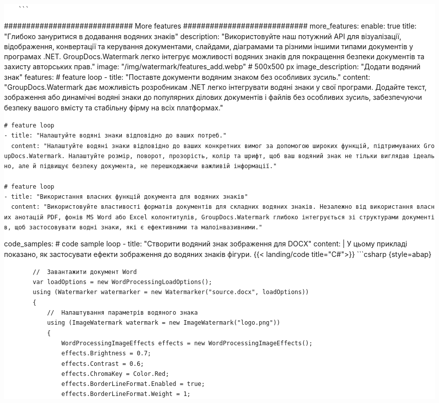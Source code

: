         ```            


############################# More features ############################
more_features:
  enable: true
  title: "Глибоко зануритися в додавання водяних знаків"
  description: "Використовуйте наш потужний API для візуалізації, відображення, конвертації та керування документами, слайдами, діаграмами та різними іншими типами документів у програмах .NET. GroupDocs.Watermark легко інтегрує можливості водяних знаків для покращення безпеки документів та захисту авторських прав."
  image: "/img/watermark/features_add.webp" # 500x500 px
  image_description: "Додати водяний знак"
  features:
    # feature loop
    - title: "Поставте документи водяним знаком без особливих зусиль."
      content: "GroupDocs.Watermark дає можливість розробникам .NET легко інтегрувати водяні знаки у свої програми. Додайте текст, зображення або динамічні водяні знаки до популярних ділових документів і файлів без особливих зусиль, забезпечуючи безпеку вашого вмісту та стабільну фірму на всіх платформах."

    # feature loop
    - title: "Налаштуйте водяні знаки відповідно до ваших потреб."
      content: "Налаштуйте водяні знаки відповідно до ваших конкретних вимог за допомогою широких функцій, підтримуваних GroupDocs.Watermark. Налаштуйте розмір, поворот, прозорість, колір та шрифт, щоб ваш водяний знак не тільки виглядав ідеально, але й підвищує безпеку документа, не перешкоджаючи важливій інформації."

    # feature loop
    - title: "Використання власних функцій документа для водяних знаків"
      content: "Використовуйте властивості форматів документів для складних водяних знаків. Незалежно від використання власних анотацій PDF, фонів MS Word або Excel колонтитулів, GroupDocs.Watermark глибоко інтегрується зі структурами документів, щоб застосовувати водні знаки, які є ефективними та малоінвазивними."
      
  code_samples:
    # code sample loop
    - title: "Створити водяний знак зображення для DOCX"
      content: |
        У цьому прикладі показано, як застосувати ефекти зображення до водяних знаків фігури.
        {{< landing/code title="C#">}}
        ```csharp {style=abap}
        
            //  Завантажити документ Word
            var loadOptions = new WordProcessingLoadOptions();
            using (Watermarker watermarker = new Watermarker("source.docx", loadOptions))
            {
                //  Налаштування параметрів водяного знака
                using (ImageWatermark watermark = new ImageWatermark("logo.png"))
                {
                    WordProcessingImageEffects effects = new WordProcessingImageEffects();
                    effects.Brightness = 0.7;
                    effects.Contrast = 0.6;
                    effects.ChromaKey = Color.Red;
                    effects.BorderLineFormat.Enabled = true;
                    effects.BorderLineFormat.Weight = 1;
